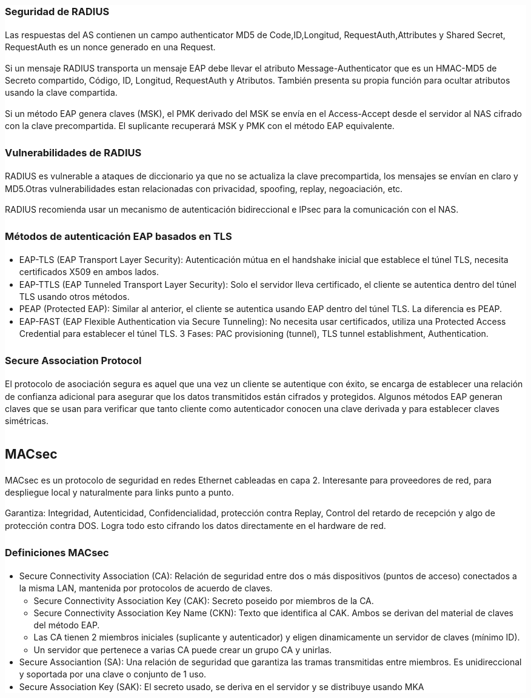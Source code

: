 ### Seguridad de RADIUS

Las respuestas del AS contienen un campo authenticator MD5 de Code,ID,Longitud, RequestAuth,Attributes y Shared Secret, RequestAuth es un nonce generado en una Request.

Si un mensaje RADIUS transporta un mensaje EAP debe llevar el atributo Message-Authenticator que es un HMAC-MD5 de Secreto compartido, Código, ID, Longitud, RequestAuth y Atributos. También presenta su propia función para ocultar atributos usando la clave compartida.

Si un método EAP genera claves (MSK), el PMK derivado del MSK se envía en el Access-Accept desde el servidor al NAS cifrado con la clave precompartida. El suplicante recuperará MSK y PMK con el método EAP equivalente. 

### Vulnerabilidades de RADIUS

RADIUS es vulnerable a ataques de diccionario ya que no se actualiza la clave precompartida, los mensajes se envían en claro y MD5.Otras vulnerabilidades estan relacionadas con privacidad, spoofing, replay, negoaciación, etc.

RADIUS recomienda usar un mecanismo de autenticación bidireccional e IPsec para la comunicación con el NAS.

### Métodos de autenticación EAP basados en TLS

- EAP-TLS (EAP Transport Layer Security): Autenticación mútua en el handshake inicial que establece el túnel TLS, necesita certificados X509 en ambos lados.
- EAP-TTLS (EAP Tunneled Transport Layer Security): Solo el servidor lleva certificado, el cliente se autentica dentro del túnel TLS usando otros métodos.
- PEAP (Protected EAP): Similar al anterior, el cliente se autentica usando EAP dentro del túnel TLS. La diferencia es PEAP.
- EAP-FAST (EAP Flexible Authentication via Secure Tunneling): No necesita usar certificados, utiliza una Protected Access Credential para establecer el túnel TLS. 3 Fases: PAC provisioning (tunnel), TLS tunnel establishment, Authentication.


### Secure Association Protocol

El protocolo de asociación segura es aquel que una vez un cliente se autentique con éxito, se encarga de establecer una relación de confianza adicional para asegurar que los datos transmitidos están cifrados y protegidos. Algunos métodos EAP generan claves que se usan para verificar que tanto cliente como autenticador conocen una clave derivada y para establecer claves simétricas.

## MACsec

MACsec es un protocolo de seguridad en redes Ethernet cableadas en capa 2. Interesante para proveedores de red, para despliegue local y naturalmente para links punto a punto.

Garantiza: Integridad, Autenticidad, Confidencialidad, protección contra Replay, Control del retardo de recepción y algo de protección contra DOS. Logra todo esto cifrando los datos directamente en el hardware de red.

### Definiciones MACsec

- Secure Connectivity Association (CA): Relación de seguridad entre dos o más dispositivos (puntos de acceso) conectados a la misma LAN, mantenida por protocolos de acuerdo de claves.
    - Secure Connectivity Association Key (CAK): Secreto poseido por miembros de la CA.
    - Secure Connectivity Association Key Name (CKN): Texto que identifica al CAK. Ambos se derivan del material de claves del método EAP.
    - Las CA tienen 2 miembros iniciales (suplicante y autenticador) y eligen dinamicamente un servidor de claves (mínimo ID).
    - Un servidor que pertenece a varias CA puede crear un grupo CA y unirlas.
- Secure Associantion (SA): Una relación de seguridad que garantiza las tramas transmitidas entre miembros. Es unidireccional y soportada por una clave o conjunto de 1 uso.
- Secure Association Key (SAK): El secreto usado, se deriva en el servidor y se distribuye usando MKA